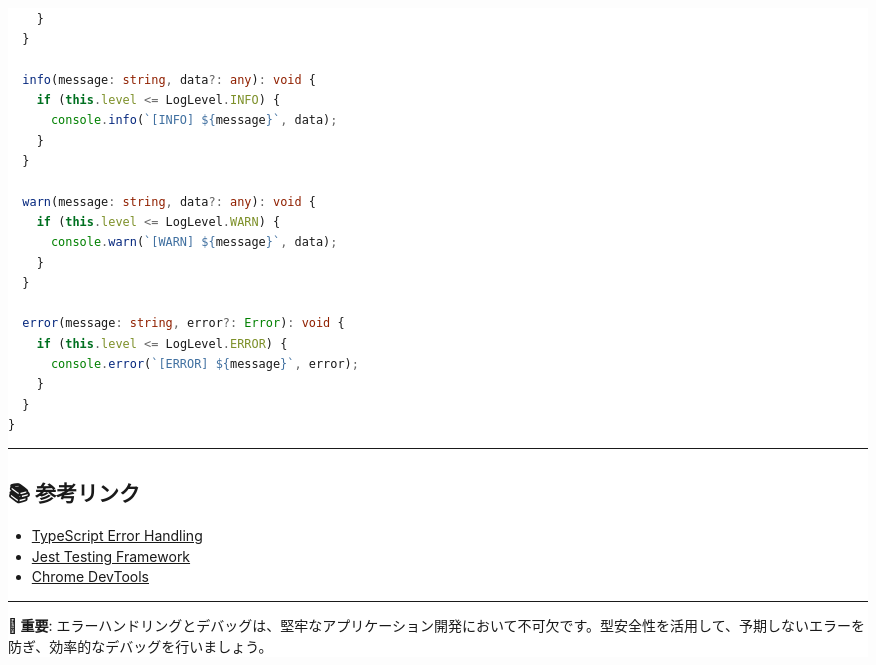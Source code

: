 ```typescript
    }
  }
  
  info(message: string, data?: any): void {
    if (this.level <= LogLevel.INFO) {
      console.info(`[INFO] ${message}`, data);
    }
  }
  
  warn(message: string, data?: any): void {
    if (this.level <= LogLevel.WARN) {
      console.warn(`[WARN] ${message}`, data);
    }
  }
  
  error(message: string, error?: Error): void {
    if (this.level <= LogLevel.ERROR) {
      console.error(`[ERROR] ${message}`, error);
    }
  }
}
```

---

## 📚 参考リンク

- [TypeScript Error Handling](https://www.typescriptlang.org/docs/handbook/2/narrowing.html)
- [Jest Testing Framework](https://jestjs.io/docs/getting-started)
- [Chrome DevTools](https://developers.google.com/web/tools/chrome-devtools)

---

**📌 重要**: エラーハンドリングとデバッグは、堅牢なアプリケーション開発において不可欠です。型安全性を活用して、予期しないエラーを防ぎ、効率的なデバッグを行いましょう。